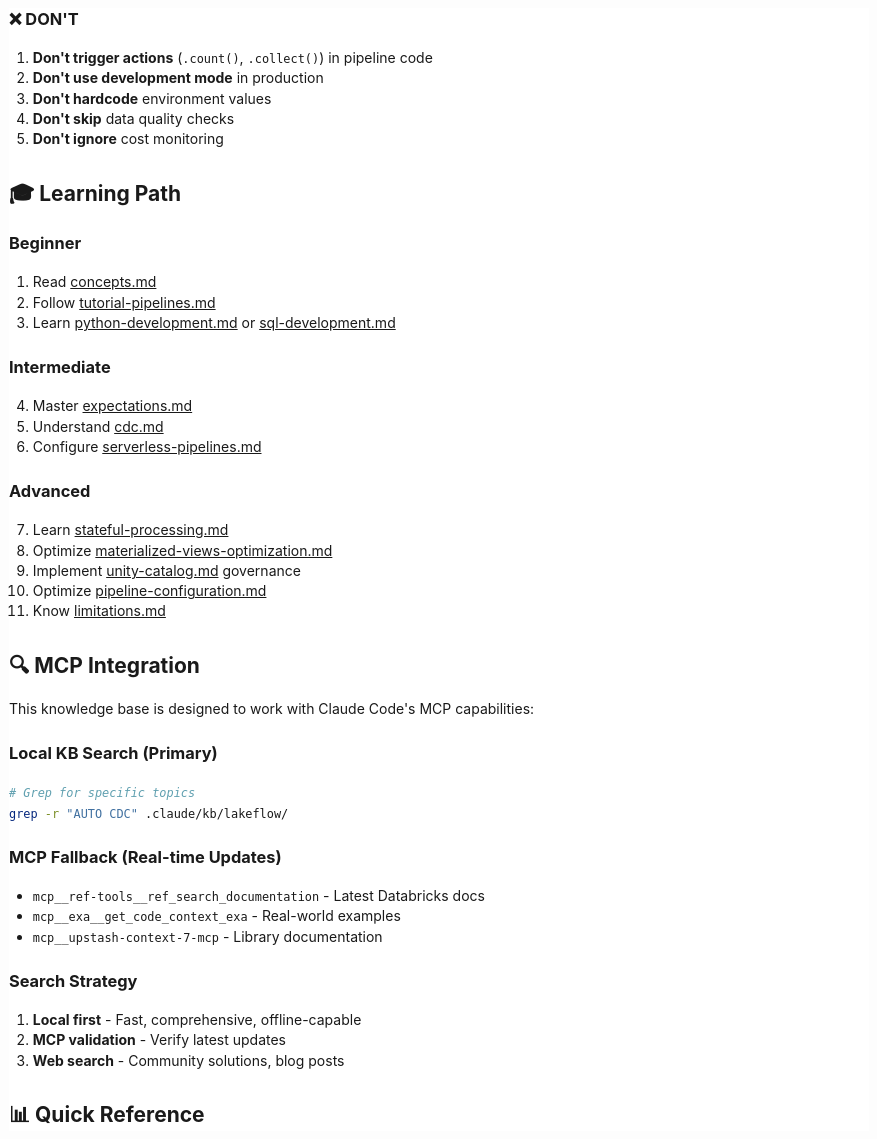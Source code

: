 ### ❌ DON'T
1. **Don't trigger actions** (`.count()`, `.collect()`) in pipeline code
2. **Don't use development mode** in production
3. **Don't hardcode** environment values
4. **Don't skip** data quality checks
5. **Don't ignore** cost monitoring

## 🎓 Learning Path

### Beginner
1. Read [concepts.md](01-core-concepts/concepts.md)
2. Follow [tutorial-pipelines.md](02-getting-started/tutorial-pipelines.md)
3. Learn [python-development.md](03-development/python-development.md) or [sql-development.md](03-development/sql-development.md)

### Intermediate
4. Master [expectations.md](06-data-quality/expectations.md)
5. Understand [cdc.md](04-features/cdc.md)
6. Configure [serverless-pipelines.md](05-configuration/serverless-pipelines.md)

### Advanced
7. Learn [stateful-processing.md](07-advanced/stateful-processing.md)
8. Optimize [materialized-views-optimization.md](07-advanced/materialized-views-optimization.md)
9. Implement [unity-catalog.md](08-operations/unity-catalog.md) governance
10. Optimize [pipeline-configuration.md](05-configuration/pipeline-configuration.md)
11. Know [limitations.md](08-operations/limitations.md)

## 🔍 MCP Integration

This knowledge base is designed to work with Claude Code's MCP capabilities:

### Local KB Search (Primary)
```bash
# Grep for specific topics
grep -r "AUTO CDC" .claude/kb/lakeflow/
```

### MCP Fallback (Real-time Updates)
- `mcp__ref-tools__ref_search_documentation` - Latest Databricks docs
- `mcp__exa__get_code_context_exa` - Real-world examples
- `mcp__upstash-context-7-mcp` - Library documentation

### Search Strategy
1. **Local first** - Fast, comprehensive, offline-capable
2. **MCP validation** - Verify latest updates
3. **Web search** - Community solutions, blog posts

## 📊 Quick Reference
